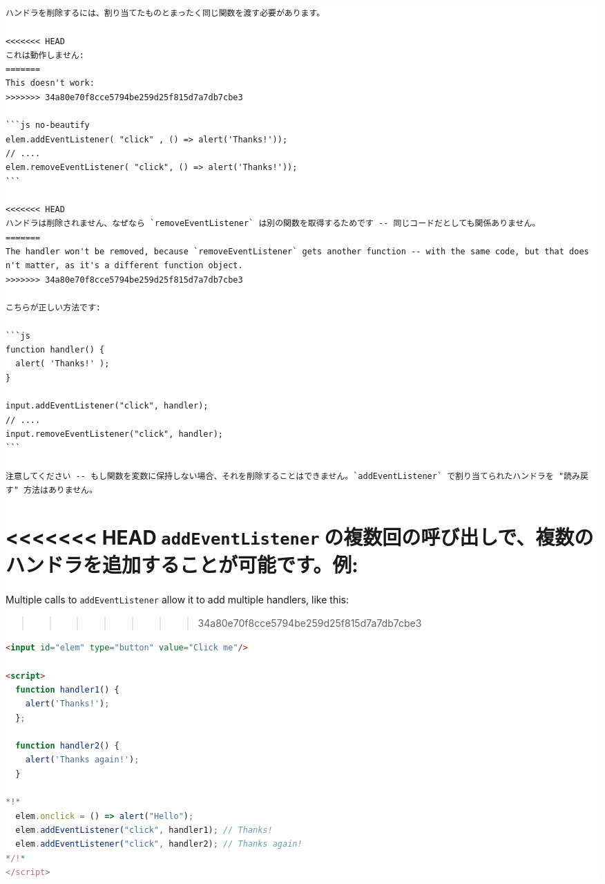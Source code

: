 ````warn header="削除は同じ関数が必要です"
ハンドラを削除するには、割り当てたものとまったく同じ関数を渡す必要があります。

<<<<<<< HEAD
これは動作しません:
=======
This doesn't work:
>>>>>>> 34a80e70f8cce5794be259d25f815d7a7db7cbe3

```js no-beautify
elem.addEventListener( "click" , () => alert('Thanks!'));
// ....
elem.removeEventListener( "click", () => alert('Thanks!'));
```

<<<<<<< HEAD
ハンドラは削除されません、なぜなら `removeEventListener` は別の関数を取得するためです -- 同じコードだとしても関係ありません。
=======
The handler won't be removed, because `removeEventListener` gets another function -- with the same code, but that doesn't matter, as it's a different function object.
>>>>>>> 34a80e70f8cce5794be259d25f815d7a7db7cbe3

こちらが正しい方法です:

```js
function handler() {
  alert( 'Thanks!' );
}

input.addEventListener("click", handler);
// ....
input.removeEventListener("click", handler);
```

注意してください -- もし関数を変数に保持しない場合、それを削除することはできません。`addEventListener` で割り当てられたハンドラを "読み戻す" 方法はありません。
````

<<<<<<< HEAD
`addEventListener` の複数回の呼び出しで、複数のハンドラを追加することが可能です。例:
=======
Multiple calls to `addEventListener` allow it to add multiple handlers, like this:
>>>>>>> 34a80e70f8cce5794be259d25f815d7a7db7cbe3

```html run no-beautify
<input id="elem" type="button" value="Click me"/>

<script>
  function handler1() {
    alert('Thanks!');
  };

  function handler2() {
    alert('Thanks again!');
  }

*!*
  elem.onclick = () => alert("Hello");
  elem.addEventListener("click", handler1); // Thanks!
  elem.addEventListener("click", handler2); // Thanks again!
*/!*
</script>
```
